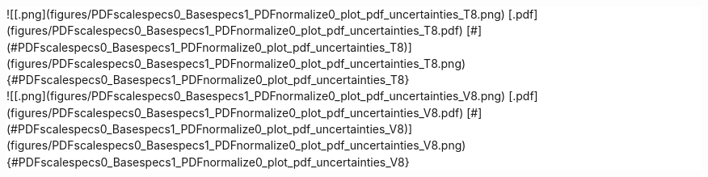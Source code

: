 <div>![[.png](figures/PDFscalespecs0_Basespecs1_PDFnormalize0_plot_pdf_uncertainties_T8.png) [.pdf](figures/PDFscalespecs0_Basespecs1_PDFnormalize0_plot_pdf_uncertainties_T8.pdf) [#](#PDFscalespecs0_Basespecs1_PDFnormalize0_plot_pdf_uncertainties_T8)](figures/PDFscalespecs0_Basespecs1_PDFnormalize0_plot_pdf_uncertainties_T8.png){#PDFscalespecs0_Basespecs1_PDFnormalize0_plot_pdf_uncertainties_T8} 
</div>


<div>![[.png](figures/PDFscalespecs0_Basespecs1_PDFnormalize0_plot_pdf_uncertainties_V8.png) [.pdf](figures/PDFscalespecs0_Basespecs1_PDFnormalize0_plot_pdf_uncertainties_V8.pdf) [#](#PDFscalespecs0_Basespecs1_PDFnormalize0_plot_pdf_uncertainties_V8)](figures/PDFscalespecs0_Basespecs1_PDFnormalize0_plot_pdf_uncertainties_V8.png){#PDFscalespecs0_Basespecs1_PDFnormalize0_plot_pdf_uncertainties_V8} 
</div>

